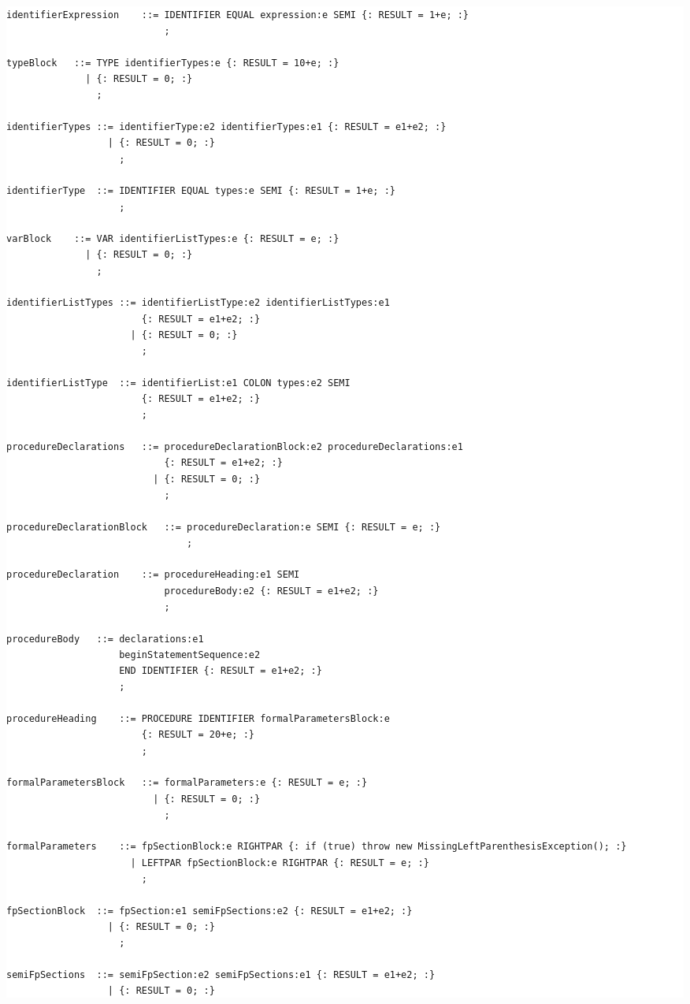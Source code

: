 ```
identifierExpression    ::= IDENTIFIER EQUAL expression:e SEMI {: RESULT = 1+e; :}
                            ;

typeBlock   ::= TYPE identifierTypes:e {: RESULT = 10+e; :}
              | {: RESULT = 0; :}
                ;

identifierTypes ::= identifierType:e2 identifierTypes:e1 {: RESULT = e1+e2; :}
                  | {: RESULT = 0; :}
                    ;

identifierType  ::= IDENTIFIER EQUAL types:e SEMI {: RESULT = 1+e; :}
                    ;

varBlock    ::= VAR identifierListTypes:e {: RESULT = e; :}
              | {: RESULT = 0; :}
                ;

identifierListTypes ::= identifierListType:e2 identifierListTypes:e1
                        {: RESULT = e1+e2; :}
                      | {: RESULT = 0; :}
                        ;

identifierListType  ::= identifierList:e1 COLON types:e2 SEMI
                        {: RESULT = e1+e2; :}
                        ;

procedureDeclarations   ::= procedureDeclarationBlock:e2 procedureDeclarations:e1
                            {: RESULT = e1+e2; :}
                          | {: RESULT = 0; :}
                            ;

procedureDeclarationBlock   ::= procedureDeclaration:e SEMI {: RESULT = e; :}
                                ;

procedureDeclaration    ::= procedureHeading:e1 SEMI
                            procedureBody:e2 {: RESULT = e1+e2; :}
                            ;

procedureBody   ::= declarations:e1
                    beginStatementSequence:e2
                    END IDENTIFIER {: RESULT = e1+e2; :}
                    ;

procedureHeading    ::= PROCEDURE IDENTIFIER formalParametersBlock:e
                        {: RESULT = 20+e; :}
                        ;

formalParametersBlock   ::= formalParameters:e {: RESULT = e; :}
                          | {: RESULT = 0; :}
                            ;

formalParameters    ::= fpSectionBlock:e RIGHTPAR {: if (true) throw new MissingLeftParenthesisException(); :}
                      | LEFTPAR fpSectionBlock:e RIGHTPAR {: RESULT = e; :}
                        ;

fpSectionBlock  ::= fpSection:e1 semiFpSections:e2 {: RESULT = e1+e2; :}
                  | {: RESULT = 0; :}
                    ;

semiFpSections  ::= semiFpSection:e2 semiFpSections:e1 {: RESULT = e1+e2; :}
                  | {: RESULT = 0; :}
```